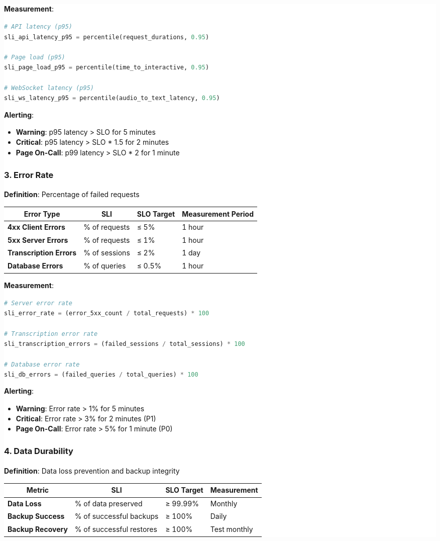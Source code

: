 **Measurement**:
```python
# API latency (p95)
sli_api_latency_p95 = percentile(request_durations, 0.95)

# Page load (p95)
sli_page_load_p95 = percentile(time_to_interactive, 0.95)

# WebSocket latency (p95)
sli_ws_latency_p95 = percentile(audio_to_text_latency, 0.95)
```

**Alerting**:
- **Warning**: p95 latency > SLO for 5 minutes
- **Critical**: p95 latency > SLO * 1.5 for 2 minutes
- **Page On-Call**: p99 latency > SLO * 2 for 1 minute

### 3. Error Rate

**Definition**: Percentage of failed requests

| Error Type | SLI | SLO Target | Measurement Period |
|-----------|-----|------------|-------------------|
| **4xx Client Errors** | % of requests | ≤ 5% | 1 hour |
| **5xx Server Errors** | % of requests | ≤ 1% | 1 hour |
| **Transcription Errors** | % of sessions | ≤ 2% | 1 day |
| **Database Errors** | % of queries | ≤ 0.5% | 1 hour |

**Measurement**:
```python
# Server error rate
sli_error_rate = (error_5xx_count / total_requests) * 100

# Transcription error rate
sli_transcription_errors = (failed_sessions / total_sessions) * 100

# Database error rate
sli_db_errors = (failed_queries / total_queries) * 100
```

**Alerting**:
- **Warning**: Error rate > 1% for 5 minutes
- **Critical**: Error rate > 3% for 2 minutes (P1)
- **Page On-Call**: Error rate > 5% for 1 minute (P0)

### 4. Data Durability

**Definition**: Data loss prevention and backup integrity

| Metric | SLI | SLO Target | Measurement |
|--------|-----|------------|-------------|
| **Data Loss** | % of data preserved | ≥ 99.99% | Monthly |
| **Backup Success** | % of successful backups | ≥ 100% | Daily |
| **Backup Recovery** | % of successful restores | ≥ 100% | Test monthly |
